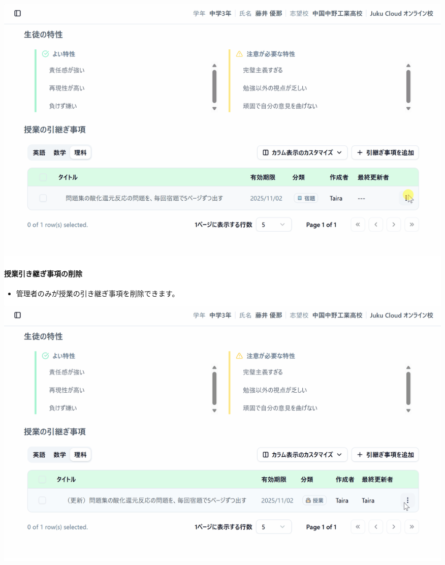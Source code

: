 ![授業引き継ぎ事項の編集](./assets/gif/lessonNote/editLessonNote.gif)

#### 授業引き継ぎ事項の削除
- 管理者のみが授業の引き継ぎ事項を削除できます。

![授業引き継ぎ事項の削除](./assets/gif/lessonNote/deleteLessonNote.gif)
